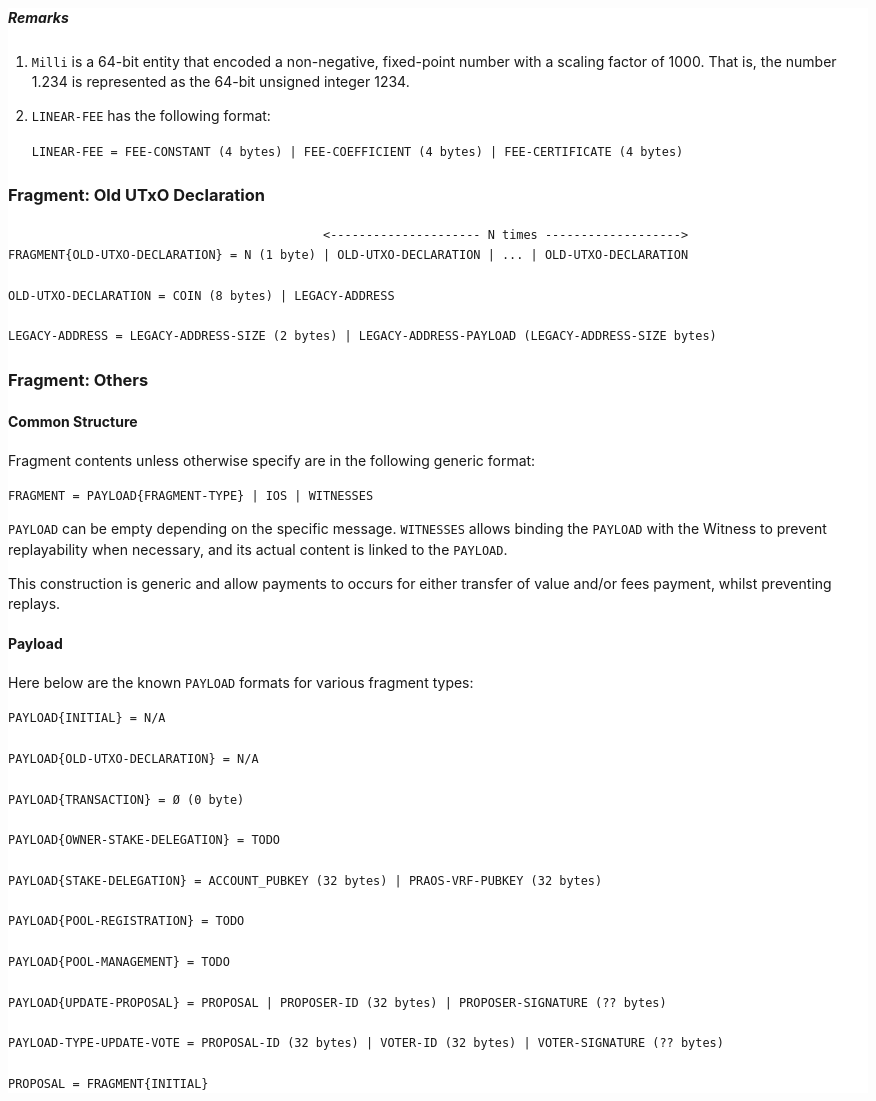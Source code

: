 ##### Remarks

1. `Milli` is a 64-bit entity that encoded a non-negative, fixed-point number with a scaling factor of 1000. That is, the number 1.234 is represented as the 64-bit unsigned integer 1234.

2. `LINEAR-FEE` has the following format:

   ```
   LINEAR-FEE = FEE-CONSTANT (4 bytes) | FEE-COEFFICIENT (4 bytes) | FEE-CERTIFICATE (4 bytes)
   ```

### Fragment: Old UTxO Declaration

```
                                            <--------------------- N times ------------------->
FRAGMENT{OLD-UTXO-DECLARATION} = N (1 byte) | OLD-UTXO-DECLARATION | ... | OLD-UTXO-DECLARATION

OLD-UTXO-DECLARATION = COIN (8 bytes) | LEGACY-ADDRESS

LEGACY-ADDRESS = LEGACY-ADDRESS-SIZE (2 bytes) | LEGACY-ADDRESS-PAYLOAD (LEGACY-ADDRESS-SIZE bytes)
```

### Fragment: Others

#### Common Structure

Fragment contents unless otherwise specify are in the following generic format:

```
FRAGMENT = PAYLOAD{FRAGMENT-TYPE} | IOS | WITNESSES
```

`PAYLOAD` can be empty depending on the specific message. `WITNESSES` allows
binding the `PAYLOAD` with the Witness to prevent replayability when necessary, and
its actual content is linked to the `PAYLOAD`.

This construction is generic and allow payments to occurs for either transfer of value
and/or fees payment, whilst preventing replays.

#### Payload

Here below are the known `PAYLOAD` formats for various fragment types:

```
PAYLOAD{INITIAL} = N/A

PAYLOAD{OLD-UTXO-DECLARATION} = N/A

PAYLOAD{TRANSACTION} = Ø (0 byte)

PAYLOAD{OWNER-STAKE-DELEGATION} = TODO

PAYLOAD{STAKE-DELEGATION} = ACCOUNT_PUBKEY (32 bytes) | PRAOS-VRF-PUBKEY (32 bytes)

PAYLOAD{POOL-REGISTRATION} = TODO

PAYLOAD{POOL-MANAGEMENT} = TODO

PAYLOAD{UPDATE-PROPOSAL} = PROPOSAL | PROPOSER-ID (32 bytes) | PROPOSER-SIGNATURE (?? bytes)

PAYLOAD-TYPE-UPDATE-VOTE = PROPOSAL-ID (32 bytes) | VOTER-ID (32 bytes) | VOTER-SIGNATURE (?? bytes)

PROPOSAL = FRAGMENT{INITIAL}
```
